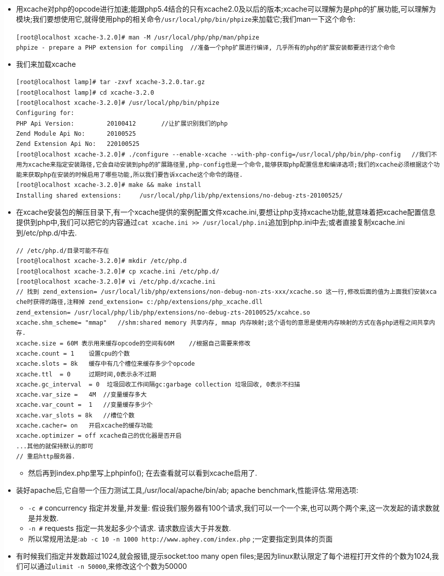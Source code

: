 - 用xcache对php的opcode进行加速;能跟php5.4结合的只有xcache2.0及以后的版本;xcache可以理解为是php的扩展功能,可以理解为模块;我们要想使用它,就得使用php的相关命令`/usr/local/php/bin/phpize`来加载它;我们man一下这个命令:

    ```
    [root@localhost xcache-3.2.0]# man -M /usr/local/php/php/man/phpize    
    phpize - prepare a PHP extension for compiling  //准备一个php扩展进行编译, 几乎所有的php的扩展安装都要进行这个命令 
    ```

- 我们来加载xcache

    ```
    [root@localhost lamp]# tar -zxvf xcache-3.2.0.tar.gz 
    [root@localhost lamp]# cd xcache-3.2.0
    [root@localhost xcache-3.2.0]# /usr/local/php/bin/phpize    
    Configuring for:
    PHP Api Version:         20100412       //让扩展识别我们的php
    Zend Module Api No:      20100525
    Zend Extension Api No:   220100525
    [root@localhost xcache-3.2.0]# ./configure --enable-xcache --with-php-config=/usr/local/php/bin/php-config   //我们不用为xcache来指定安装路径,它会自动安装到php的扩展路径里,php-config也是一个命令,能够获取php配置信息和编译选项;我们的xcache必须根据这个功能来获取php在安装的时候启用了哪些功能,所以我们要告诉xcache这个命令的路径.
    [root@localhost xcache-3.2.0]# make && make install
    Installing shared extensions:     /usr/local/php/lib/php/extensions/no-debug-zts-20100525/
    ``` 
    
- 在xcache安装包的解压目录下,有一个xcache提供的案例配置文件xcache.ini,要想让php支持xcache功能,就意味着把xcache配置信息提供到php中,我们可以把它的内容通过`cat xcache.ini >> /usr/local/php.ini`追加到php.ini中去;或者直接复制xcache.ini到/etc/php.d/中去.

    ```
    // /etc/php.d/目录可能不存在
    [root@localhost xcache-3.2.0]# mkdir /etc/php.d
    [root@localhost xcache-3.2.0]# cp xcache.ini /etc/php.d/
    [root@localhost xcache-3.2.0]# vi /etc/php.d/xcache.ini
    // 找到 zend_extension= /usr/local/lib/php/extensions/non-debug-non-zts-xxx/xcache.so 这一行,修改后面的值为上面我们安装xcache时获得的路径,注释掉 zend_extension= c:/php/extensions/php_xcache.dll
    zend_extension= /usr/local/php/lib/php/extensions/no-debug-zts-20100525/xcahce.so
    xcache.shm_scheme= "mmap"   //shm:shared memory 共享内存, mmap 内存映射;这个语句的意思是使用内存映射的方式在各php进程之间共享内存.
    xcache.size = 60M 表示用来缓存opcode的空间有60M    //根据自己需要来修改
    xcache.count = 1    设置cpu的个数
    xcache.slots = 8k   缓存中有几个槽位来缓存多少个opcode
    xcache.ttl  = 0     过期时间,0表示永不过期
    xcache.gc_interval  = 0  垃圾回收工作间隔gc:garbage collection 垃圾回收, 0表示不扫描
    xcache.var_size =   4M  //变量缓存多大
    xcache.var_count =  1   //变量缓存多少个
    xcache.var_slots = 8k   //槽位个数
    xcache.cacher= on   开启xcache的缓存功能
    xcache.optimizer = off xcache自己的优化器是否开启
    ...其他的就保持默认的即可
    // 重启http服务器.
    ```
  - 然后再到index.php里写上phpinfo(); 在去查看就可以看到xcache启用了.
- 装好apache后,它自带一个压力测试工具,/usr/local/apache/bin/ab; apache benchmark,性能评估.常用选项:
    - `-c #`  concurrency 指定并发量,并发量: 假设我们服务器有100个请求,我们可以一个一个来,也可以两个两个来,这一次发起的请求数就是并发数.
    - `-n #` requests 指定一共发起多少个请求. 请求数应该大于并发数.
    - 所以常规用法是:`ab -c 10 -n 1000 http://www.aphey.com/index.php` ;一定要指定到具体的页面
- 有时候我们指定并发数超过1024,就会报错,提示socket:too many open files;是因为linux默认限定了每个进程打开文件的个数为1024,我们可以通过`ulimit -n 50000`,来修改这个个数为50000
    
